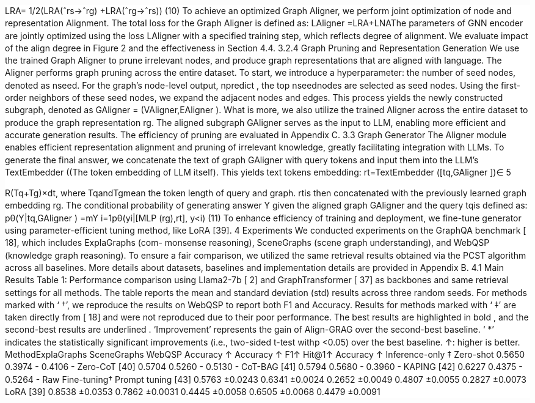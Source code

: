 LRA= 1/2(LRA(ˆrs→ˆrg) +LRA(ˆrg→ˆrs)) (10)
To achieve an optimized Graph Aligner, we perform joint optimization of node and representation
Alignment. The total loss for the Graph Aligner is defined as: LAligner =LRA+LNAThe parameters
of GNN encoder are jointly optimized using the loss LAligner with a specified training step, which
reflects degree of alignment. We evaluate impact of the align degree in Figure 2 and the effectiveness
in Section 4.4.
3.2.4 Graph Pruning and Representation Generation
We use the trained Graph Aligner to prune irrelevant nodes, and produce graph representations that
are aligned with language. The Aligner performs graph pruning across the entire dataset. To start, we
introduce a hyperparameter: the number of seed nodes, denoted as nseed. For the graph’s node-level
output, npredict , the top nseednodes are selected as seed nodes. Using the first-order neighbors of
these seed nodes, we expand the adjacent nodes and edges. This process yields the newly constructed
subgraph, denoted as GAligner = (VAligner,EAligner ). What is more, we also utilize the trained Aligner
across the entire dataset to produce the graph representation rg. The aligned subgraph GAligner serves
as the input to LLM, enabling more efficient and accurate generation results. The efficiency of
pruning are evaluated in Appendix C.
3.3 Graph Generator
The Aligner module enables efficient representation alignment and pruning of irrelevant knowledge,
greatly facilitating integration with LLMs. To generate the final answer, we concatenate the text
of graph GAligner with query tokens and input them into the LLM’s TextEmbedder ((The token
embedding of LLM itself). This yields text tokens embedding: rt=TextEmbedder ([tq,GAligner ])∈
5

R(Tq+Tg)×dt, where TqandTgmean the token length of query and graph. rtis then concatenated
with the previously learned graph embedding rg. The conditional probability of generating answer Y
given the aligned graph GAligner and the query tqis defined as:
pθ(Y|tq,GAligner ) =mY
i=1pθ(yi|[MLP (rg),rt], y<i) (11)
To enhance efficiency of training and deployment, we fine-tune generator using parameter-efficient
tuning method, like LoRA [39].
4 Experiments
We conducted experiments on the GraphQA benchmark [ 18], which includes ExplaGraphs (com-
monsense reasoning), SceneGraphs (scene graph understanding), and WebQSP (knowledge graph
reasoning). To ensure a fair comparison, we utilized the same retrieval results obtained via the PCST
algorithm across all baselines. More details about datasets, baselines and implementation details are
provided in Appendix B.
4.1 Main Results
Table 1: Performance comparison using Llama2-7b [ 2] and GraphTransformer [ 37] as backbones and
same retrieval settings for all methods. The table reports the mean and standard deviation (std) results
across three random seeds. For methods marked with ‘ †’, we reproduce the results on WebQSP to
report both F1 and Accuracy. Results for methods marked with ‘ ‡’ are taken directly from [ 18] and
were not reproduced due to their poor performance. The best results are highlighted in bold , and
the second-best results are underlined . ‘Improvement’ represents the gain of Align-GRAG over the
second-best baseline. ‘ *’ indicates the statistically significant improvements (i.e., two-sided t-test
withp <0.05) over the best baseline. ↑: higher is better.
MethodExplaGraphs SceneGraphs WebQSP
Accuracy ↑ Accuracy ↑ F1↑ Hit@1↑ Accuracy ↑
Inference-only ‡
Zero-shot 0.5650 0.3974 - 0.4106 -
Zero-CoT [40] 0.5704 0.5260 - 0.5130 -
CoT-BAG [41] 0.5794 0.5680 - 0.3960 -
KAPING [42] 0.6227 0.4375 - 0.5264 -
Raw Fine-tuning†
Prompt tuning [43] 0.5763 ±0.0243 0.6341 ±0.0024 0.2652 ±0.0049 0.4807 ±0.0055 0.2827 ±0.0073
LoRA [39] 0.8538 ±0.0353 0.7862 ±0.0031 0.4445 ±0.0058 0.6505 ±0.0068 0.4479 ±0.0091